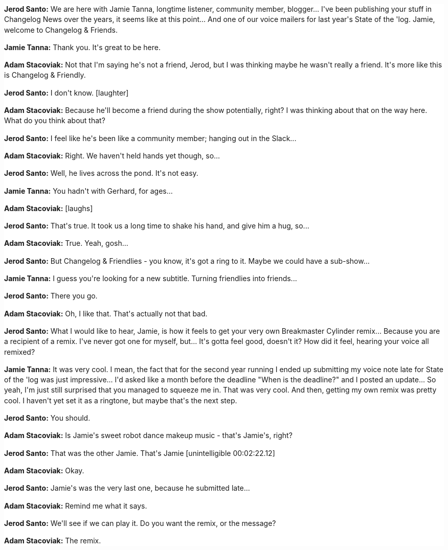 **Jerod Santo:** We are here with Jamie Tanna, longtime listener, community member, blogger... I've been publishing your stuff in Changelog News over the years, it seems like at this point... And one of our voice mailers for last year's State of the 'log. Jamie, welcome to Changelog & Friends.

**Jamie Tanna:** Thank you. It's great to be here.

**Adam Stacoviak:** Not that I'm saying he's not a friend, Jerod, but I was thinking maybe he wasn't really a friend. It's more like this is Changelog & Friendly.

**Jerod Santo:** I don't know. \[laughter\]

**Adam Stacoviak:** Because he'll become a friend during the show potentially, right? I was thinking about that on the way here. What do you think about that?

**Jerod Santo:** I feel like he's been like a community member; hanging out in the Slack...

**Adam Stacoviak:** Right. We haven't held hands yet though, so...

**Jerod Santo:** Well, he lives across the pond. It's not easy.

**Jamie Tanna:** You hadn't with Gerhard, for ages...

**Adam Stacoviak:** \[laughs\]

**Jerod Santo:** That's true. It took us a long time to shake his hand, and give him a hug, so...

**Adam Stacoviak:** True. Yeah, gosh...

**Jerod Santo:** But Changelog & Friendlies - you know, it's got a ring to it. Maybe we could have a sub-show...

**Jamie Tanna:** I guess you're looking for a new subtitle. Turning friendlies into friends...

**Jerod Santo:** There you go.

**Adam Stacoviak:** Oh, I like that. That's actually not that bad.

**Jerod Santo:** What I would like to hear, Jamie, is how it feels to get your very own Breakmaster Cylinder remix... Because you are a recipient of a remix. I've never got one for myself, but... It's gotta feel good, doesn't it? How did it feel, hearing your voice all remixed?

**Jamie Tanna:** It was very cool. I mean, the fact that for the second year running I ended up submitting my voice note late for State of the 'log was just impressive... I'd asked like a month before the deadline "When is the deadline?" and I posted an update... So yeah, I'm just still surprised that you managed to squeeze me in. That was very cool. And then, getting my own remix was pretty cool. I haven't yet set it as a ringtone, but maybe that's the next step.

**Jerod Santo:** You should.

**Adam Stacoviak:** Is Jamie's sweet robot dance makeup music - that's Jamie's, right?

**Jerod Santo:** That was the other Jamie. That's Jamie \[unintelligible 00:02:22.12\]

**Adam Stacoviak:** Okay.

**Jerod Santo:** Jamie's was the very last one, because he submitted late...

**Adam Stacoviak:** Remind me what it says.

**Jerod Santo:** We'll see if we can play it. Do you want the remix, or the message?

**Adam Stacoviak:** The remix.

